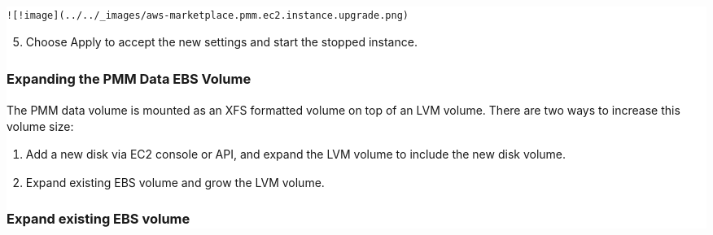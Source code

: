     ![!image](../../_images/aws-marketplace.pmm.ec2.instance.upgrade.png)

5. Choose Apply to accept the new settings and start the stopped instance.

### Expanding the PMM Data EBS Volume

The PMM data volume is mounted as an XFS formatted volume on top of an LVM volume. There are two ways to increase this volume size:

1. Add a new disk via EC2 console or API, and expand the LVM volume to include the new disk volume.

2. Expand existing EBS volume and grow the LVM volume.

### Expand existing EBS volume

